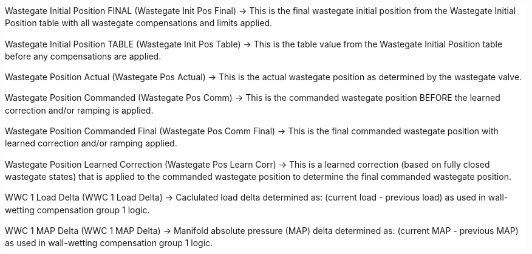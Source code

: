 Wastegate Initial Position FINAL (Wastegate Init Pos Final) -> This is the final wastegate initial position from the Wastegate Initial Position table with all wastegate compensations and limits applied.

Wastegate Initial Position TABLE (Wastegate Init Pos Table) -> This is the table value from the Wastegate Initial Position table before any compensations are applied.

Wastegate Position Actual (Wastegate Pos Actual) -> This is the actual wastegate position as determined by the wastegate valve.

Wastegate Position Commanded (Wastegate Pos Comm) -> This is the commanded wastegate position BEFORE the learned correction and/or ramping is applied.

Wastegate Position Commanded Final (Wastegate Pos Comm Final) -> This is the final commanded wastegate position with learned correction and/or ramping applied.

Wastegate Position Learned Correction (Wastegate Pos Learn Corr) -> This is a learned correction (based on fully closed wastegate states) that is applied to the commanded wastegate position to determine the final commanded wastegate position.

WWC 1 Load Delta (WWC 1 Load Delta) -> Caclulated load delta determined as: (current load - previous load) as used in wall-wetting compensation group 1 logic.

WWC 1 MAP Delta (WWC 1 MAP Delta) -> Manifold absolute pressure (MAP) delta determined as: (current MAP - previous MAP) as used in wall-wetting compensation group 1 logic.

